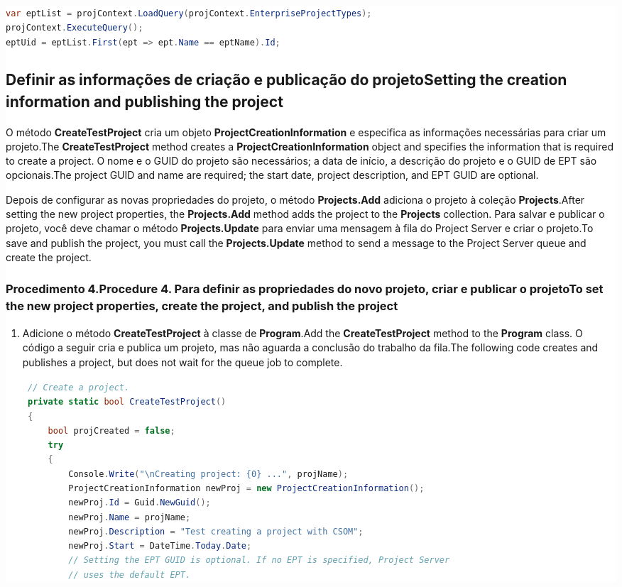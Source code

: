 ```cs
var eptList = projContext.LoadQuery(projContext.EnterpriseProjectTypes);
projContext.ExecuteQuery();
eptUid = eptList.First(ept => ept.Name == eptName).Id;
```

## <a name="setting-the-creation-information-and-publishing-the-project"></a><span data-ttu-id="68e94-168">Definir as informações de criação e publicação do projeto</span><span class="sxs-lookup"><span data-stu-id="68e94-168">Setting the creation information and publishing the project</span></span>
<span data-ttu-id="68e94-169"><a name="pj15_GettingStartedCSOM_ProjectCreation"> </a></span><span class="sxs-lookup"><span data-stu-id="68e94-169"><a name="pj15_GettingStartedCSOM_ProjectCreation"> </a></span></span>

<span data-ttu-id="68e94-170">O método **CreateTestProject** cria um objeto **ProjectCreationInformation** e especifica as informações necessárias para criar um projeto.</span><span class="sxs-lookup"><span data-stu-id="68e94-170">The **CreateTestProject** method creates a **ProjectCreationInformation** object and specifies the information that is required to create a project.</span></span> <span data-ttu-id="68e94-171">O nome e o GUID do projeto são necessários; a data de início, a descrição do projeto e o GUID de EPT são opcionais.</span><span class="sxs-lookup"><span data-stu-id="68e94-171">The project GUID and name are required; the start date, project description, and EPT GUID are optional.</span></span> 
  
<span data-ttu-id="68e94-172">Depois de configurar as novas propriedades do projeto, o método **Projects.Add** adiciona o projeto à coleção **Projects**.</span><span class="sxs-lookup"><span data-stu-id="68e94-172">After setting the new project properties, the **Projects.Add** method adds the project to the **Projects** collection.</span></span> <span data-ttu-id="68e94-173">Para salvar e publicar o projeto, você deve chamar o método **Projects.Update** para enviar uma mensagem à fila do Project Server e criar o projeto.</span><span class="sxs-lookup"><span data-stu-id="68e94-173">To save and publish the project, you must call the **Projects.Update** method to send a message to the Project Server queue and create the project.</span></span> 
  
### <a name="procedure-4-to-set-the-new-project-properties-create-the-project-and-publish-the-project"></a><span data-ttu-id="68e94-174">Procedimento 4.</span><span class="sxs-lookup"><span data-stu-id="68e94-174">Procedure 4.</span></span> <span data-ttu-id="68e94-175">Para definir as propriedades do novo projeto, criar e publicar o projeto</span><span class="sxs-lookup"><span data-stu-id="68e94-175">To set the new project properties, create the project, and publish the project</span></span>

1. <span data-ttu-id="68e94-176">Adicione o método **CreateTestProject** à classe de **Program**.</span><span class="sxs-lookup"><span data-stu-id="68e94-176">Add the **CreateTestProject** method to the **Program** class.</span></span> <span data-ttu-id="68e94-177">O código a seguir cria e publica um projeto, mas não aguarda a conclusão do trabalho da fila.</span><span class="sxs-lookup"><span data-stu-id="68e94-177">The following code creates and publishes a project, but does not wait for the queue job to complete.</span></span> 
    
   ```cs
    // Create a project.
    private static bool CreateTestProject()
    {
        bool projCreated = false;
        try
        {
            Console.Write("\nCreating project: {0} ...", projName);
            ProjectCreationInformation newProj = new ProjectCreationInformation();
            newProj.Id = Guid.NewGuid();
            newProj.Name = projName;
            newProj.Description = "Test creating a project with CSOM";
            newProj.Start = DateTime.Today.Date;
            // Setting the EPT GUID is optional. If no EPT is specified, Project Server  
            // uses the default EPT. 
   ```